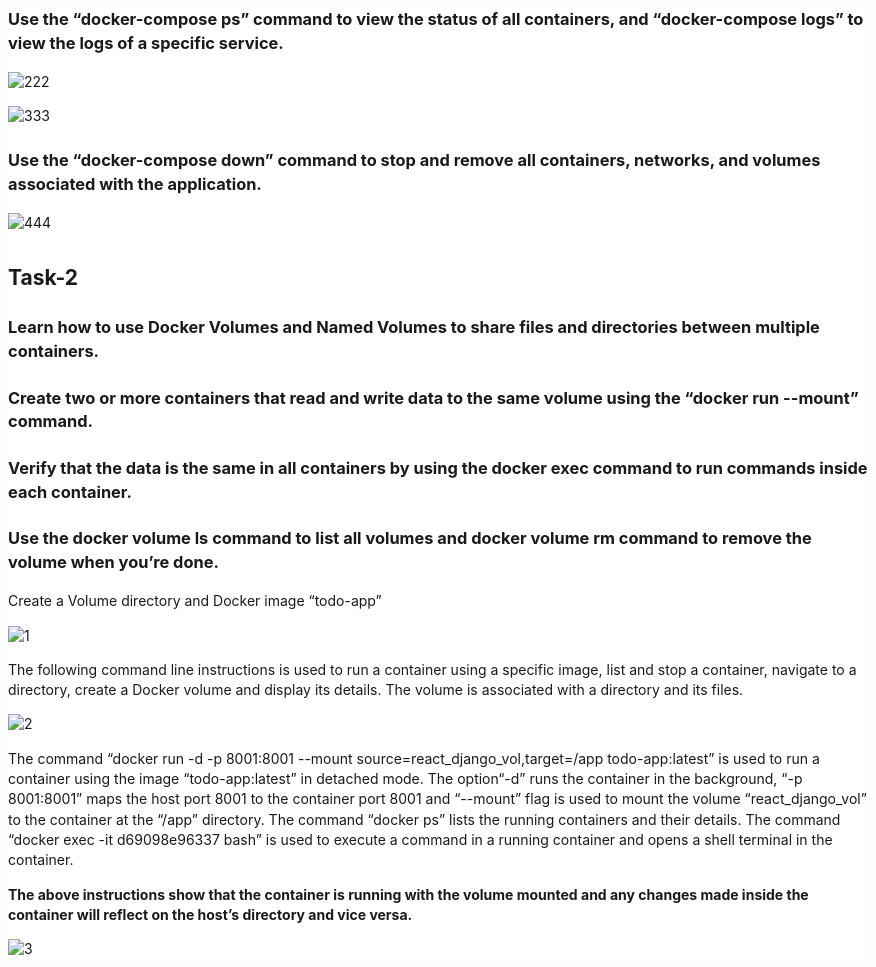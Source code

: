 ### **Use the “docker-compose ps” command to view the status of all containers, and “docker-compose logs” to view the logs of a specific service.**

![222](https://user-images.githubusercontent.com/121767243/214311797-d7d6761c-ee4e-468b-a692-4c20a18b2493.png)

![333](https://user-images.githubusercontent.com/121767243/214311856-bdd44dc4-537f-40a9-9e5c-5a9f91aca8b6.png)

### **Use the “docker-compose down” command to stop and remove all containers, networks, and volumes associated with the application.**

![444](https://user-images.githubusercontent.com/121767243/214311985-4938f554-d659-4644-abe6-aae61f2ab52c.png)

## Task-2
### **Learn how to use Docker Volumes and Named Volumes to share files and directories between multiple containers.**
### **Create two or more containers that read and write data to the same volume using the “docker run --mount” command.**
### **Verify that the data is the same in all containers by using the docker exec command to run commands inside each container.**
### **Use the docker volume ls command to list all volumes and docker volume rm command to remove the volume when you’re done.**

Create a Volume directory and Docker image “todo-app”

<img width="821" alt="1" src="https://user-images.githubusercontent.com/121767243/214312239-4bae8dac-ca20-4c43-8af4-ba4216ebef92.png">

The following command line instructions is used to run a container using a specific image, list and stop a container, navigate to a directory, create a Docker volume and display its details. The volume is associated with a directory and its files.

<img width="1268" alt="2" src="https://user-images.githubusercontent.com/121767243/214312378-6b81a37f-e141-490a-baa3-f98b49c038a7.png">

The command “docker run -d -p 8001:8001 --mount source=react_django_vol,target=/app todo-app:latest” is used to run a container using the image “todo-app:latest” in detached mode. The option“-d” runs the container in the background, “-p 8001:8001” maps the host port 8001 to the container port 8001 and “--mount” flag is used to mount the volume “react_django_vol” to the container at the “/app” directory. The command “docker ps” lists the running containers and their details. The command “docker exec -it d69098e96337 bash” is used to execute a command in a running container and opens a shell terminal in the container.

**The above instructions show that the container is running with the volume mounted and any changes made inside the container will reflect on the host’s directory and vice versa.**

<img width="1189" alt="3" src="https://user-images.githubusercontent.com/121767243/214312483-86925494-21b3-49ea-af7c-1b02c6a85e42.png">
